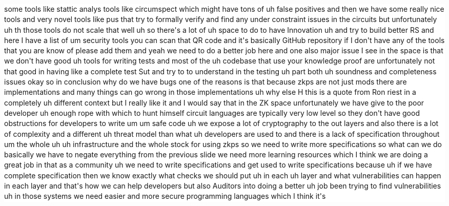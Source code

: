 some tools like stattic analys tools
like circumspect which might have tons
of uh false positives and then we have
some really nice tools and very novel
tools like pus that try to formally
verify and find any under constraint
issues in the circuits but unfortunately
uh th those tools do not scale that well
uh so there's a lot of uh space to do to
have Innovation uh and try to build
better RS and here I have a list of um
security tools you can scan that QR code
and it's basically GitHub repository if
I don't have any of the tools that you
are know of please add them and yeah we
need to do a better job here and one
also major issue I see in the space is
that we don't have good uh tools for
writing tests and most of the uh
codebase that use your knowledge proof
are unfortunately not that good in
having like a complete test Sut and try
to to understand in the testing uh part
both uh soundness and completeness
issues okay so in conclusion why do we
have bugs one of the reasons is that
because zkps are not just mods there are
implementations and many things can go
wrong in those
implementations uh why else
H this is a quote from Ron riest in a
completely uh different context but I
really like it and I would say that in
the ZK space unfortunately we have give
to the poor developer uh enough rope
with which to hunt himself circuit
languages are typically very low level
so they don't have good obstructions for
developers to write um um safe code uh
we expose a lot of cryptography to the
out layers and also there is a lot of
complexity and a different uh threat
model than what uh developers are used
to and there is a lack of specification
throughout um the whole uh uh
infrastructure and the whole stock for
using zkps so we need to write more
specifications so what can we do
basically we have to negate everything
from the previous slide
we need more learning resources which I
think we are doing a great job in that
as a community uh we need to write
specifications and get used to write
specifications because uh if we have
complete specification then we know
exactly what checks we should put uh in
each uh layer and what vulnerabilities
can happen in each layer and that's how
we can help developers but also Auditors
into doing a better uh job been trying
to find vulnerabilities uh in those
systems we need easier and more secure
programming languages which I think it's